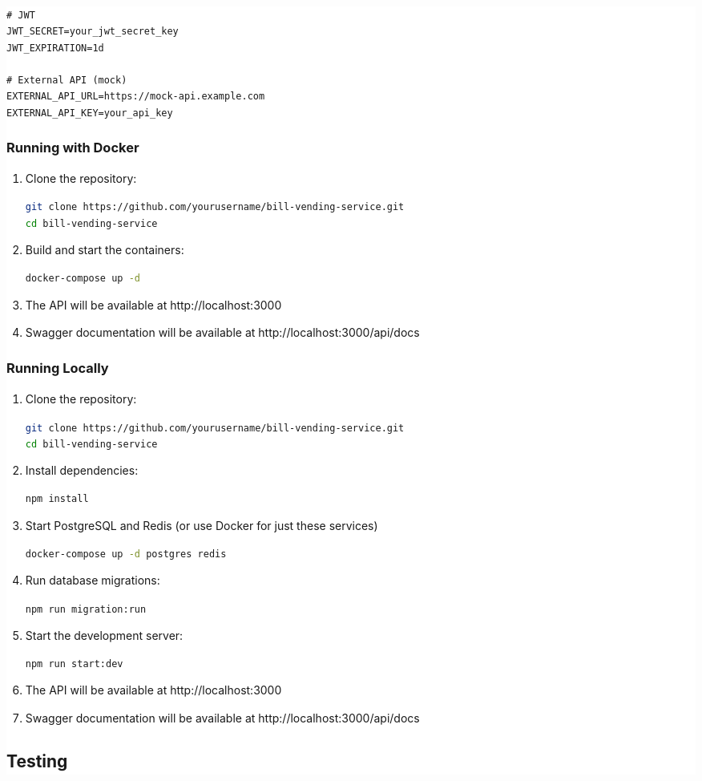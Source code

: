 ```
# JWT
JWT_SECRET=your_jwt_secret_key
JWT_EXPIRATION=1d

# External API (mock)
EXTERNAL_API_URL=https://mock-api.example.com
EXTERNAL_API_KEY=your_api_key
```

### Running with Docker

1. Clone the repository:
   ```bash
   git clone https://github.com/yourusername/bill-vending-service.git
   cd bill-vending-service
   ```

2. Build and start the containers:
   ```bash
   docker-compose up -d
   ```

3. The API will be available at http://localhost:3000
4. Swagger documentation will be available at http://localhost:3000/api/docs

### Running Locally

1. Clone the repository:
   ```bash
   git clone https://github.com/yourusername/bill-vending-service.git
   cd bill-vending-service
   ```

2. Install dependencies:
   ```bash
   npm install
   ```

3. Start PostgreSQL and Redis (or use Docker for just these services)
   ```bash
   docker-compose up -d postgres redis
   ```

4. Run database migrations:
   ```bash
   npm run migration:run
   ```

5. Start the development server:
   ```bash
   npm run start:dev
   ```

6. The API will be available at http://localhost:3000
7. Swagger documentation will be available at http://localhost:3000/api/docs

## Testing
